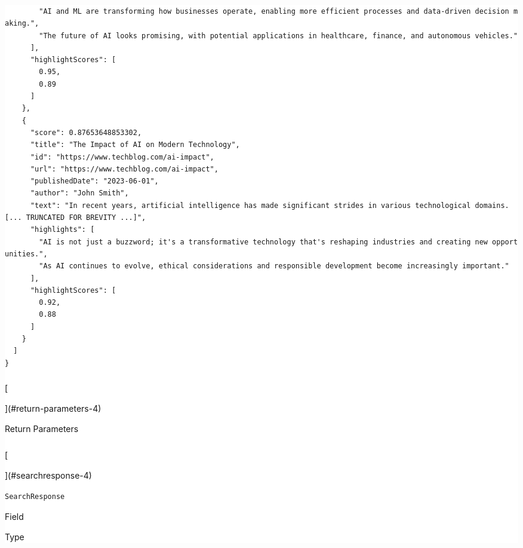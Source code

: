 ```
        "AI and ML are transforming how businesses operate, enabling more efficient processes and data-driven decision making.",
        "The future of AI looks promising, with potential applications in healthcare, finance, and autonomous vehicles."
      ],
      "highlightScores": [
        0.95,
        0.89
      ]
    },
    {
      "score": 0.87653648853302,
      "title": "The Impact of AI on Modern Technology",
      "id": "https://www.techblog.com/ai-impact",
      "url": "https://www.techblog.com/ai-impact",
      "publishedDate": "2023-06-01",
      "author": "John Smith",
      "text": "In recent years, artificial intelligence has made significant strides in various technological domains. [... TRUNCATED FOR BREVITY ...]",
      "highlights": [
        "AI is not just a buzzword; it's a transformative technology that's reshaping industries and creating new opportunities.",
        "As AI continues to evolve, ethical considerations and responsible development become increasingly important."
      ],
      "highlightScores": [
        0.92,
        0.88
      ]
    }
  ]
}
```

  

### 

[​

](#return-parameters-4)

Return Parameters

  

### 

[​

](#searchresponse-4)

`SearchResponse`

Field

Type
